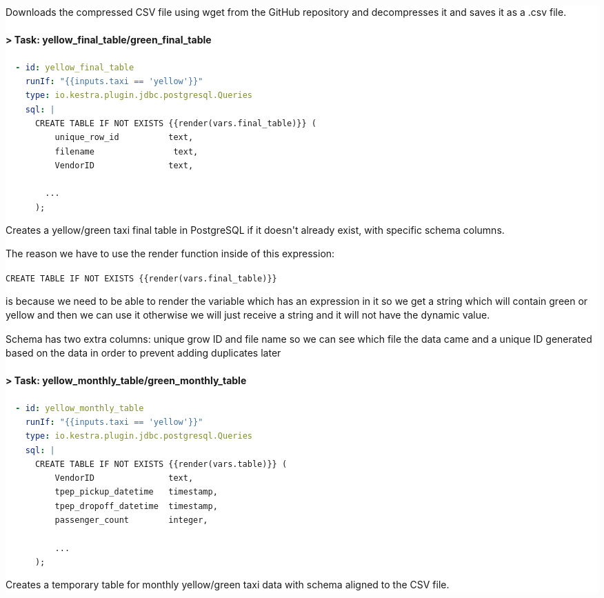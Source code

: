 Downloads the compressed CSV file using wget from the GitHub repository and decompresses it and saves it as a .csv file.

#### > Task: yellow_final_table/green_final_table

```yaml
  - id: yellow_final_table
    runIf: "{{inputs.taxi == 'yellow'}}"
    type: io.kestra.plugin.jdbc.postgresql.Queries
    sql: |
      CREATE TABLE IF NOT EXISTS {{render(vars.final_table)}} (
          unique_row_id          text,
          filename                text,
          VendorID               text,

        ...
      );
```      

Creates a yellow/green taxi final table in PostgreSQL if it doesn't already exist, with specific schema columns.

The reason we have to use the render function inside of this expression:

```
CREATE TABLE IF NOT EXISTS {{render(vars.final_table)}}
```

is because we need to be able to render the variable which has an expression in it so we get a string which will contain green or yellow and then we can use it otherwise we will just receive a string and it will not have the dynamic value.

Schema has two extra columns: unique grow ID and file name so we can see which file the data came and a unique ID
generated based on the data in order to prevent adding duplicates later 


#### > Task: yellow_monthly_table/green_monthly_table

```yaml
  - id: yellow_monthly_table
    runIf: "{{inputs.taxi == 'yellow'}}"
    type: io.kestra.plugin.jdbc.postgresql.Queries
    sql: |
      CREATE TABLE IF NOT EXISTS {{render(vars.table)}} (
          VendorID               text,
          tpep_pickup_datetime   timestamp,
          tpep_dropoff_datetime  timestamp,
          passenger_count        integer,

          ...
      );
```      

Creates a temporary table for monthly yellow/green taxi data with schema aligned to the CSV file.

